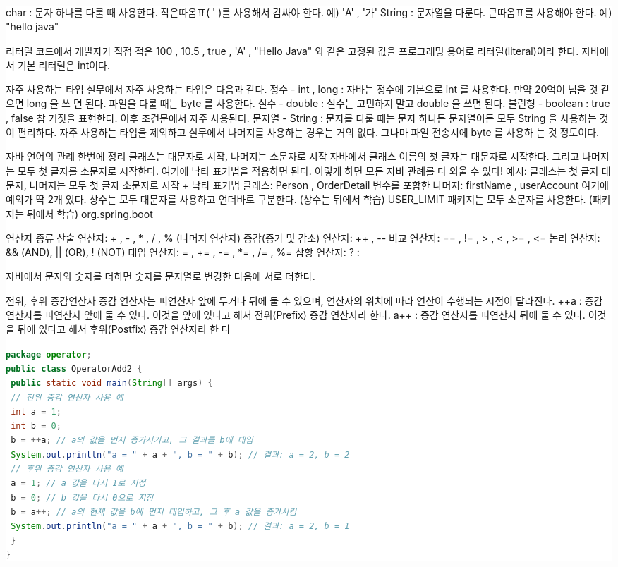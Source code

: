 char : 문자 하나를 다룰 때 사용한다. 작은따옴표( ' )를 사용해서 감싸야 한다. 예) 'A' , '가'
String : 문자열을 다룬다. 큰따옴표를 사용해야 한다. 예) "hello java"

리터럴 코드에서 개발자가 직접 적은 100 , 10.5 , true , 'A' , "Hello Java" 와 같은 고정된 값을 프로그래밍 용어로 리터럴(literal)이라 한다. 자바에서 기본 리터럴은  int이다.



자주 사용하는 타입
실무에서 자주 사용하는 타입은 다음과 같다.
정수 - int , long : 자바는 정수에 기본으로 int 를 사용한다. 만약 20억이 넘을 것 같으면 long 을 쓰
면 된다.
파일을 다룰 때는 byte 를 사용한다.
실수 - double : 실수는 고민하지 말고 double 을 쓰면 된다.
불린형 - boolean : true , false 참 거짓을 표현한다. 이후 조건문에서 자주 사용된다.
문자열 - String : 문자를 다룰 때는 문자 하나든 문자열이든 모두 String 을 사용하는 것이 편리하다.
자주 사용하는 타입을 제외하고 실무에서 나머지를 사용하는 경우는 거의 없다. 그나마 파일 전송시에 byte 를 사용하
는 것 정도이다.



자바 언어의 관례 한번에 정리
클래스는 대문자로 시작, 나머지는 소문자로 시작
자바에서 클래스 이름의 첫 글자는 대문자로 시작한다. 그리고 나머지는 모두 첫 글자를 소문자로 시작한다.
여기에 낙타 표기법을 적용하면 된다. 이렇게 하면 모든 자바 관례를 다 외울 수 있다!
예시: 클래스는 첫 글자 대문자, 나머지는 모두 첫 글자 소문자로 시작 + 낙타 표기법
클래스: Person , OrderDetail
변수를 포함한 나머지: firstName , userAccount
여기에 예외가 딱 2개 있다.
상수는 모두 대문자를 사용하고 언더바로 구분한다. (상수는 뒤에서 학습)
USER_LIMIT
패키지는 모두 소문자를 사용한다. (패키지는 뒤에서 학습)
org.spring.boot



연산자 종류
산술 연산자: + , - , * , / , % (나머지 연산자)
증감(증가 및 감소) 연산자: ++ , --
비교 연산자: == , != , > , < , >= , <=
논리 연산자: && (AND), || (OR), ! (NOT)
대입 연산자: = , += , -= , *= , /= , %=
삼항 연산자: ? :



자바에서 문자와 숫자를 더하면 숫자를 문자열로 변경한 다음에 서로 더한다.

전위, 후위 증감연산자
증감 연산자는 피연산자 앞에 두거나 뒤에 둘 수 있으며, 연산자의 위치에 따라 연산이 수행되는 시점이 달라진다.
++a : 증감 연산자를 피연산자 앞에 둘 수 있다. 이것을 앞에 있다고 해서 전위(Prefix) 증감 연산자라 한다.
a++ : 증감 연산자를 피연산자 뒤에 둘 수 있다. 이것을 뒤에 있다고 해서 후위(Postfix) 증감 연산자라 한
다

```java
package operator;
public class OperatorAdd2 {
 public static void main(String[] args) {
 // 전위 증감 연산자 사용 예
 int a = 1;
 int b = 0;
 b = ++a; // a의 값을 먼저 증가시키고, 그 결과를 b에 대입
 System.out.println("a = " + a + ", b = " + b); // 결과: a = 2, b = 2
 // 후위 증감 연산자 사용 예
 a = 1; // a 값을 다시 1로 지정
 b = 0; // b 값을 다시 0으로 지정
 b = a++; // a의 현재 값을 b에 먼저 대입하고, 그 후 a 값을 증가시킴
 System.out.println("a = " + a + ", b = " + b); // 결과: a = 2, b = 1
 }
}
```